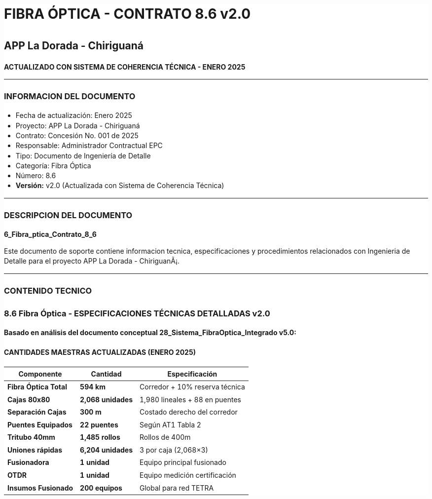 ﻿# FIBRA ÓPTICA - CONTRATO 8.6 v2.0
## APP La Dorada - Chiriguaná

**ACTUALIZADO CON SISTEMA DE COHERENCIA TÉCNICA - ENERO 2025**

---

### INFORMACION DEL DOCUMENTO
- Fecha de actualización: Enero 2025
- Proyecto: APP La Dorada - Chiriguaná
- Contrato: Concesión No. 001 de 2025
- Responsable: Administrador Contractual EPC
- Tipo: Documento de Ingeniería de Detalle
- Categoría: Fibra Óptica
- Número: 8.6
- **Versión:** v2.0 (Actualizada con Sistema de Coherencia Técnica)

---

### DESCRIPCION DEL DOCUMENTO

**6_Fibra_ptica_Contrato_8_6**

Este documento de soporte contiene informacion tecnica, especificaciones y procedimientos relacionados con Ingenieria de Detalle para el proyecto APP La Dorada - ChiriguanÃ¡.

---

### CONTENIDO TECNICO

### 8.6 Fibra Óptica - ESPECIFICACIONES TÉCNICAS DETALLADAS v2.0

**Basado en análisis del documento conceptual 28_Sistema_FibraOptica_Integrado v5.0:**

#### **CANTIDADES MAESTRAS ACTUALIZADAS (ENERO 2025)**
| Componente | Cantidad | Especificación |
|------------|----------|----------------|
| **Fibra Óptica Total** | **594 km** | Corredor + 10% reserva técnica |
| **Cajas 80x80** | **2,068 unidades** | 1,980 lineales + 88 en puentes |
| **Separación Cajas** | **300 m** | Costado derecho del corredor |
| **Puentes Equipados** | **22 puentes** | Según AT1 Tabla 2 | Apéndice Técnico 1 |
| **Tritubo 40mm** | **1,485 rollos** | Rollos de 400m | Cálculo técnico |
| **Uniones rápidas** | **6,204 unidades** | 3 por caja (2,068×3) | Cálculo técnico |
| **Fusionadora** | **1 unidad** | Equipo principal fusionado |
| **OTDR** | **1 unidad** | Equipo medición certificación |
| **Insumos Fusionado** | **200 equipos** | Global para red TETRA |
